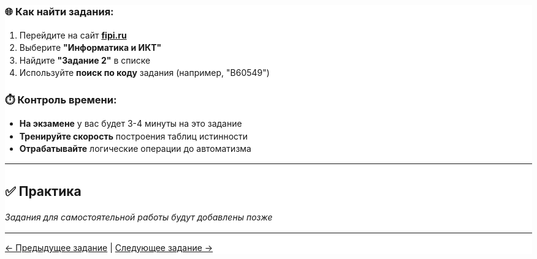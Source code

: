 ### 🌐 Как найти задания:

1. Перейдите на сайт **[fipi.ru](https://fipi.ru/ege/otkrytyy-bank-zadaniy-ege)**
2. Выберите **"Информатика и ИКТ"**
3. Найдите **"Задание 2"** в списке
4. Используйте **поиск по коду** задания (например, "B60549")

### ⏱️ Контроль времени:

- **На экзамене** у вас будет 3-4 минуты на это задание
- **Тренируйте скорость** построения таблиц истинности
- **Отрабатывайте** логические операции до автоматизма

---

## ✅ Практика

*Задания для самостоятельной работы будут добавлены позже*

---

[← Предыдущее задание](task-01.md) | [Следующее задание →](task-03.md)
